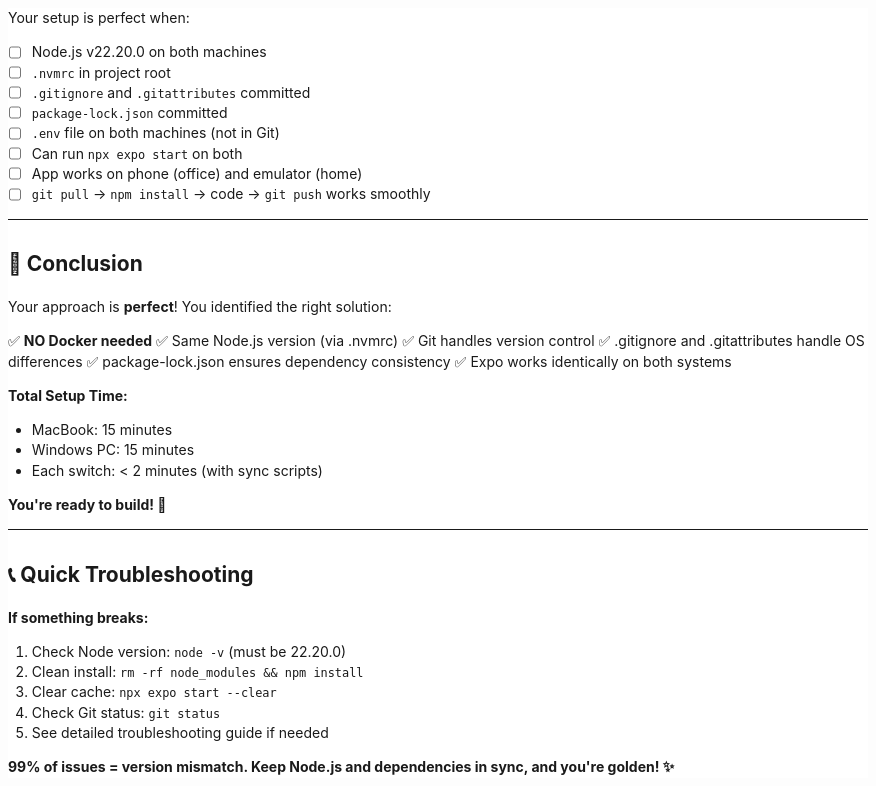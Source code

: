 Your setup is perfect when:

- [ ] Node.js v22.20.0 on both machines
- [ ] `.nvmrc` in project root
- [ ] `.gitignore` and `.gitattributes` committed
- [ ] `package-lock.json` committed
- [ ] `.env` file on both machines (not in Git)
- [ ] Can run `npx expo start` on both
- [ ] App works on phone (office) and emulator (home)
- [ ] `git pull` → `npm install` → code → `git push` works smoothly

---

## 🎉 Conclusion

Your approach is **perfect**! You identified the right solution:

✅ **NO Docker needed**
✅ Same Node.js version (via .nvmrc)
✅ Git handles version control
✅ .gitignore and .gitattributes handle OS differences
✅ package-lock.json ensures dependency consistency
✅ Expo works identically on both systems

**Total Setup Time:**
- MacBook: 15 minutes
- Windows PC: 15 minutes
- Each switch: < 2 minutes (with sync scripts)

**You're ready to build! 🚀**

---

## 📞 Quick Troubleshooting

**If something breaks:**

1. Check Node version: `node -v` (must be 22.20.0)
2. Clean install: `rm -rf node_modules && npm install`
3. Clear cache: `npx expo start --clear`
4. Check Git status: `git status`
5. See detailed troubleshooting guide if needed

**99% of issues = version mismatch. Keep Node.js and dependencies in sync, and you're golden! ✨**